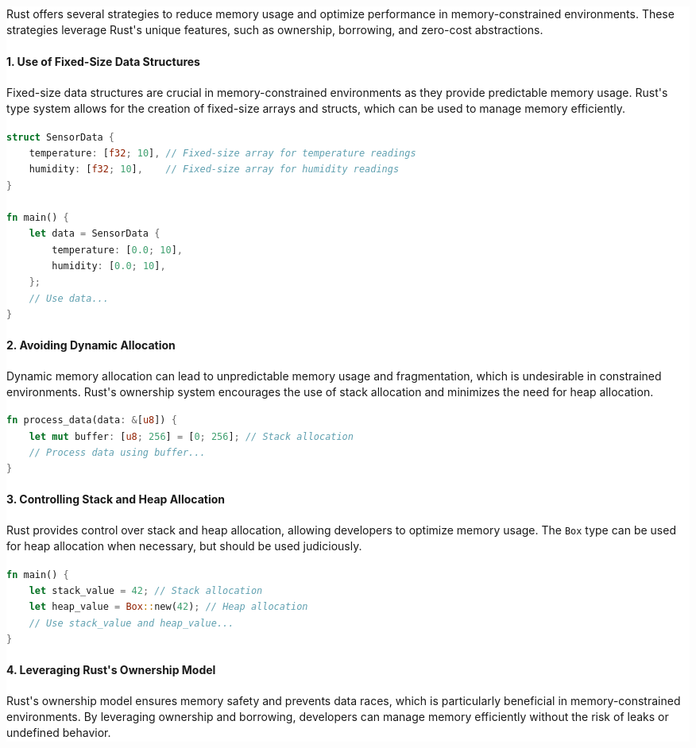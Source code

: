 Rust offers several strategies to reduce memory usage and optimize performance in memory-constrained environments. These strategies leverage Rust's unique features, such as ownership, borrowing, and zero-cost abstractions.

#### 1. Use of Fixed-Size Data Structures

Fixed-size data structures are crucial in memory-constrained environments as they provide predictable memory usage. Rust's type system allows for the creation of fixed-size arrays and structs, which can be used to manage memory efficiently.

```rust
struct SensorData {
    temperature: [f32; 10], // Fixed-size array for temperature readings
    humidity: [f32; 10],    // Fixed-size array for humidity readings
}

fn main() {
    let data = SensorData {
        temperature: [0.0; 10],
        humidity: [0.0; 10],
    };
    // Use data...
}
```

#### 2. Avoiding Dynamic Allocation

Dynamic memory allocation can lead to unpredictable memory usage and fragmentation, which is undesirable in constrained environments. Rust's ownership system encourages the use of stack allocation and minimizes the need for heap allocation.

```rust
fn process_data(data: &[u8]) {
    let mut buffer: [u8; 256] = [0; 256]; // Stack allocation
    // Process data using buffer...
}
```

#### 3. Controlling Stack and Heap Allocation

Rust provides control over stack and heap allocation, allowing developers to optimize memory usage. The `Box` type can be used for heap allocation when necessary, but should be used judiciously.

```rust
fn main() {
    let stack_value = 42; // Stack allocation
    let heap_value = Box::new(42); // Heap allocation
    // Use stack_value and heap_value...
}
```

#### 4. Leveraging Rust's Ownership Model

Rust's ownership model ensures memory safety and prevents data races, which is particularly beneficial in memory-constrained environments. By leveraging ownership and borrowing, developers can manage memory efficiently without the risk of leaks or undefined behavior.
